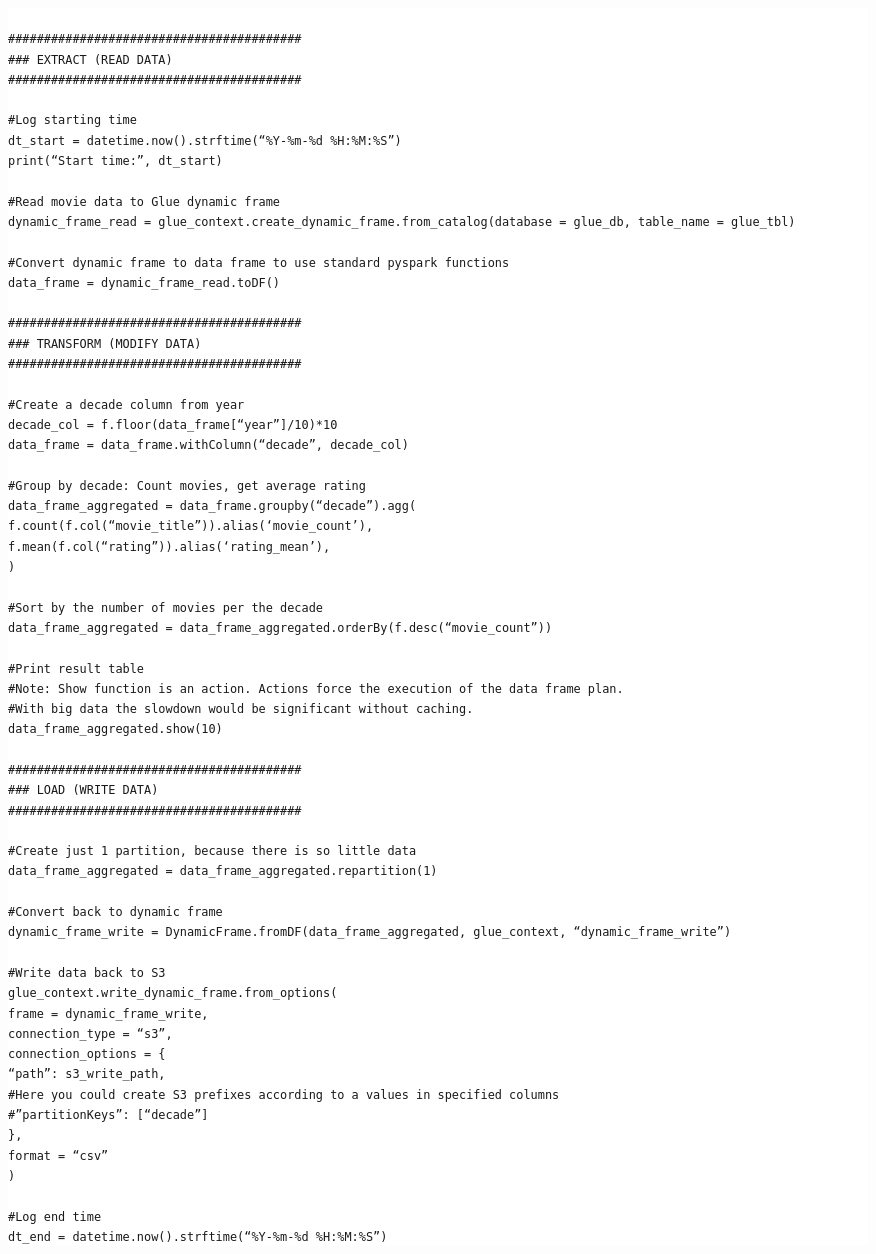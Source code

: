 ```

#########################################
### EXTRACT (READ DATA)
#########################################

#Log starting time
dt_start = datetime.now().strftime(“%Y-%m-%d %H:%M:%S”)
print(“Start time:”, dt_start)

#Read movie data to Glue dynamic frame
dynamic_frame_read = glue_context.create_dynamic_frame.from_catalog(database = glue_db, table_name = glue_tbl)

#Convert dynamic frame to data frame to use standard pyspark functions
data_frame = dynamic_frame_read.toDF()

#########################################
### TRANSFORM (MODIFY DATA)
#########################################

#Create a decade column from year
decade_col = f.floor(data_frame[“year”]/10)*10
data_frame = data_frame.withColumn(“decade”, decade_col)

#Group by decade: Count movies, get average rating
data_frame_aggregated = data_frame.groupby(“decade”).agg(
f.count(f.col(“movie_title”)).alias(‘movie_count’),
f.mean(f.col(“rating”)).alias(‘rating_mean’),
)

#Sort by the number of movies per the decade
data_frame_aggregated = data_frame_aggregated.orderBy(f.desc(“movie_count”))

#Print result table
#Note: Show function is an action. Actions force the execution of the data frame plan.
#With big data the slowdown would be significant without caching.
data_frame_aggregated.show(10)

#########################################
### LOAD (WRITE DATA)
#########################################

#Create just 1 partition, because there is so little data
data_frame_aggregated = data_frame_aggregated.repartition(1)

#Convert back to dynamic frame
dynamic_frame_write = DynamicFrame.fromDF(data_frame_aggregated, glue_context, “dynamic_frame_write”)

#Write data back to S3
glue_context.write_dynamic_frame.from_options(
frame = dynamic_frame_write,
connection_type = “s3”,
connection_options = {
“path”: s3_write_path,
#Here you could create S3 prefixes according to a values in specified columns
#”partitionKeys”: [“decade”]
},
format = “csv”
)

#Log end time
dt_end = datetime.now().strftime(“%Y-%m-%d %H:%M:%S”)
```